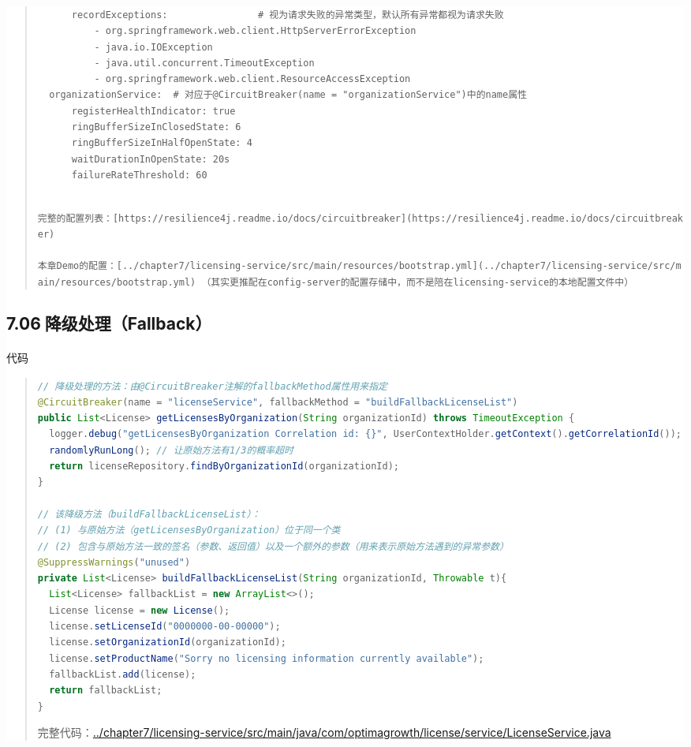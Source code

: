 > 			recordExceptions:				 # 视为请求失败的异常类型，默认所有异常都视为请求失败
> 				- org.springframework.web.client.HttpServerErrorException
> 				- java.io.IOException
> 				- java.util.concurrent.TimeoutException
> 				- org.springframework.web.client.ResourceAccessException
> 		organizationService:  # 对应于@CircuitBreaker(name = "organizationService")中的name属性 
> 			registerHealthIndicator: true
> 			ringBufferSizeInClosedState: 6
> 			ringBufferSizeInHalfOpenState: 4
> 			waitDurationInOpenState: 20s
> 			failureRateThreshold: 60
> ~~~
>
> 完整的配置列表：[https://resilience4j.readme.io/docs/circuitbreaker](https://resilience4j.readme.io/docs/circuitbreaker) 
>
> 本章Demo的配置：[../chapter7/licensing-service/src/main/resources/bootstrap.yml](../chapter7/licensing-service/src/main/resources/bootstrap.yml) （其实更推配在config-server的配置存储中，而不是陪在licensing-service的本地配置文件中）

## 7.06 降级处理（Fallback）

代码

> ```java
> // 降级处理的方法：由@CircuitBreaker注解的fallbackMethod属性用来指定
> @CircuitBreaker(name = "licenseService", fallbackMethod = "buildFallbackLicenseList")
> public List<License> getLicensesByOrganization(String organizationId) throws TimeoutException {
> 	logger.debug("getLicensesByOrganization Correlation id: {}", UserContextHolder.getContext().getCorrelationId());
> 	randomlyRunLong(); // 让原始方法有1/3的概率超时
> 	return licenseRepository.findByOrganizationId(organizationId);
> }
> 
> // 该降级方法（buildFallbackLicenseList）：
> // (1) 与原始方法（getLicensesByOrganization）位于同一个类
> // (2) 包含与原始方法一致的签名（参数、返回值）以及一个额外的参数（用来表示原始方法遇到的异常参数）
> @SuppressWarnings("unused")
> private List<License> buildFallbackLicenseList(String organizationId, Throwable t){
> 	List<License> fallbackList = new ArrayList<>();
> 	License license = new License();
> 	license.setLicenseId("0000000-00-00000");
> 	license.setOrganizationId(organizationId);
> 	license.setProductName("Sorry no licensing information currently available");
> 	fallbackList.add(license);
> 	return fallbackList;
> }
> ```
>
> 完整代码：[../chapter7/licensing-service/src/main/java/com/optimagrowth/license/service/LicenseService.java](../chapter7/licensing-service/src/main/java/com/optimagrowth/license/service/LicenseService.java)
